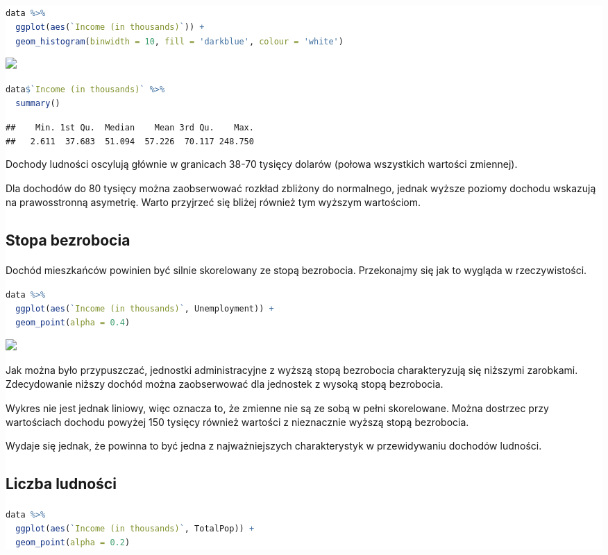 ``` r
data %>%
  ggplot(aes(`Income (in thousands)`)) +
  geom_histogram(binwidth = 10, fill = 'darkblue', colour = 'white')
```

![](Wpływ_zmiennych_demograficznych_na_dochody_files/figure-markdown_github/dochod-1.png)

``` r
data$`Income (in thousands)` %>%
  summary()
```

    ##    Min. 1st Qu.  Median    Mean 3rd Qu.    Max. 
    ##   2.611  37.683  51.094  57.226  70.117 248.750

Dochody ludności oscylują głównie w granicach 38-70 tysięcy dolarów (połowa wszystkich wartości zmiennej).

Dla dochodów do 80 tysięcy można zaobserwować rozkład zbliżony do normalnego, jednak wyższe poziomy dochodu wskazują na prawosstronną asymetrię. Warto przyjrzeć się bliżej również tym wyższym wartościom.

Stopa bezrobocia
----------------

Dochód mieszkańców powinien być silnie skorelowany ze stopą bezrobocia. Przekonajmy się jak to wygląda w rzeczywistości.

``` r
data %>%
  ggplot(aes(`Income (in thousands)`, Unemployment)) +
  geom_point(alpha = 0.4)
```

![](Wpływ_zmiennych_demograficznych_na_dochody_files/figure-markdown_github/bezrobocie-1.png)

Jak można było przypuszczać, jednostki administracyjne z wyższą stopą bezrobocia charakteryzują się niższymi zarobkami. Zdecydowanie niższy dochód można zaobserwować dla jednostek z wysoką stopą bezrobocia.

Wykres nie jest jednak liniowy, więc oznacza to, że zmienne nie są ze sobą w pełni skorelowane. Można dostrzec przy wartościach dochodu powyżej 150 tysięcy również wartości z nieznacznie wyższą stopą bezrobocia.

Wydaje się jednak, że powinna to być jedna z najważniejszych charakterystyk w przewidywaniu dochodów ludności.

Liczba ludności
---------------

``` r
data %>%
  ggplot(aes(`Income (in thousands)`, TotalPop)) +
  geom_point(alpha = 0.2)
```
